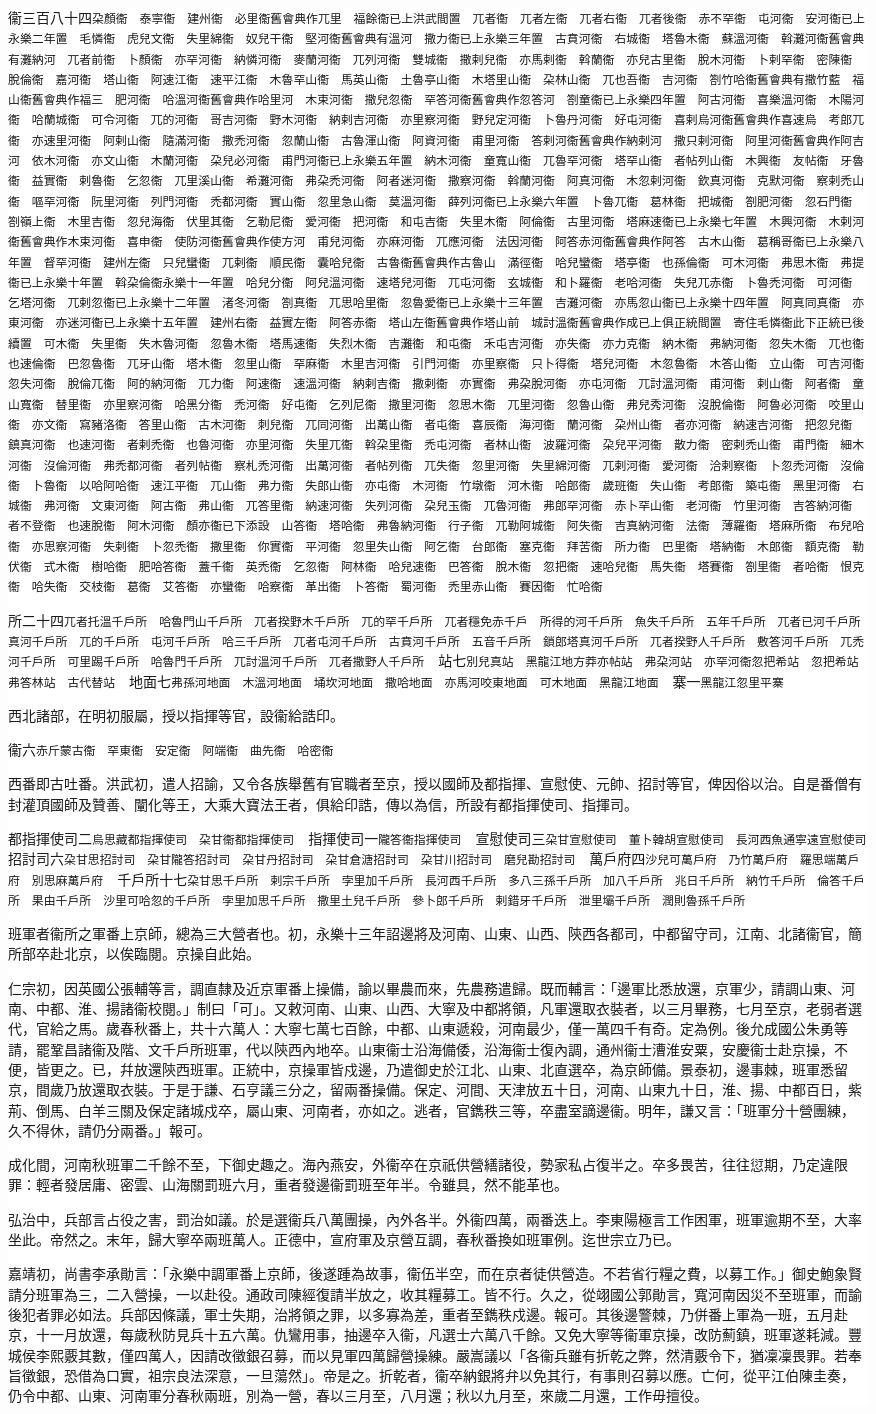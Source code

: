 衞三百八十四`朶顏衞　泰寧衞　建州衞　必里衞舊會典作兀里　福餘衞已上洪武間置　兀者衞　兀者左衞　兀者右衞　兀者後衞　赤不罕衞　屯河衞　安河衞已上永樂二年置　毛憐衞　虎兒文衞　失里綿衞　奴兒干衞　堅河衞舊會典有溫河　撒力衞已上永樂三年置　古賁河衞　右城衞　塔魯木衞　蘇溫河衞　斡灘河衞舊會典有灘納河　兀者前衞　卜顏衞　亦罕河衞　納憐河衞　麥蘭河衞　兀列河衞　雙城衞　撒剌兒衞　亦馬剌衞　斡蘭衞　亦兒古里衞　脫木河衞　卜剌罕衞　密陳衞　脫倫衞　嘉河衞　塔山衞　阿速江衞　速平江衞　木魯罕山衞　馬英山衞　土魯亭山衞　木塔里山衞　朶林山衞　兀也吾衞　吉河衞　劄竹哈衞舊會典有撒竹藍　福山衞舊會典作福三　肥河衞　哈溫河衞舊會典作哈里河　木束河衞　撒兒忽衞　罕答河衞舊會典作忽答河　劄童衞已上永樂四年置　阿古河衞　喜樂溫河衞　木陽河衞　哈蘭城衞　可令河衞　兀的河衞　哥吉河衞　野木河衞　納剌吉河衞　亦里察河衞　野兒定河衞　卜魯丹河衞　好屯河衞　喜剌烏河衞舊會典作喜速烏　考郎兀衞　亦速里河衞　阿剌山衞　隨滿河衞　撒禿河衞　忽蘭山衞　古魯渾山衞　阿資河衞　甫里河衞　答剌河衞舊會典作納剌河　撒只剌河衞　阿里河衞舊會典作阿吉河　依木河衞　亦文山衞　木蘭河衞　朶兒必河衞　甫門河衞已上永樂五年置　納木河衞　童寬山衞　兀魯罕河衞　塔罕山衞　者帖列山衞　木興衞　友帖衞　牙魯衞　益實衞　剌魯衞　乞忽衞　兀里溪山衞　希灘河衞　弗朶禿河衞　阿者迷河衞　撒察河衞　斡蘭河衞　阿真河衞　木忽剌河衞　欽真河衞　克默河衞　察剌禿山衞　嘔罕河衞　阮里河衞　列門河衞　禿都河衞　實山衞　忽里急山衞　莫溫河衞　薛列河衞已上永樂六年置　卜魯兀衞　葛林衞　把城衞　劄肥河衞　忽石門衞　劄嶺上衞　木里吉衞　忽兒海衞　伏里其衞　乞勒尼衞　愛河衞　把河衞　和屯吉衞　失里木衞　阿倫衞　古里河衞　塔麻速衞已上永樂七年置　木興河衞　木剌河衞舊會典作木束河衞　喜申衞　使防河衞舊會典作使方河　甫兒河衞　亦麻河衞　兀應河衞　法因河衞　阿答赤河衞舊會典作阿答　古木山衞　葛稱哥衞已上永樂八年置　督罕河衞　建州左衞　只兒蠻衞　兀剌衞　順民衞　囊哈兒衞　古魯衞舊會典作古魯山　滿徑衞　哈兒蠻衞　塔亭衞　也孫倫衞　可木河衞　弗思木衞　弗提衞已上永樂十年置　斡朶倫衞永樂十一年置　哈兒分衞　阿兒溫河衞　速塔兒河衞　兀屯河衞　玄城衞　和卜羅衞　老哈河衞　失兒兀赤衞　卜魯禿河衞　可河衞　乞塔河衞　兀剌忽衞已上永樂十二年置　渚冬河衞　劄真衞　兀思哈里衞　忽魯愛衞已上永樂十三年置　吉灘河衞　亦馬忽山衞已上永樂十四年置　阿真同真衞　亦東河衞　亦迷河衞已上永樂十五年置　建州右衞　益實左衞　阿答赤衞　塔山左衞舊會典作塔山前　城討溫衞舊會典作成已上俱正統間置　寄住毛憐衞此下正統已後續置　可木衞　失里衞　失木魯河衞　忽魯木衞　塔馬速衞　失烈木衞　吉灘衞　和屯衞　禾屯吉河衞　亦失衞　亦力克衞　納木衞　弗納河衞　忽失木衞　兀也衞　也速倫衞　巴忽魯衞　兀牙山衞　塔木衞　忽里山衞　罕麻衞　木里吉河衞　引門河衞　亦里察衞　只卜得衞　塔兒河衞　木忽魯衞　木答山衞　立山衞　可吉河衞　忽失河衞　脫倫兀衞　阿的納河衞　兀力衞　阿速衞　速溫河衞　納剌吉衞　撒剌衞　亦實衞　弗朶脫河衞　亦屯河衞　兀討溫河衞　甫河衞　剌山衞　阿者衞　童山寬衞　替里衞　亦里察河衞　哈黑分衞　禿河衞　好屯衞　乞列尼衞　撒里河衞　忽思木衞　兀里河衞　忽魯山衞　弗兒秀河衞　沒脫倫衞　阿魯必河衞　咬里山衞　亦文衞　寫豬洛衞　答里山衞　古木河衞　刺兒衞　兀同河衞　出萬山衞　者屯衞　喜辰衞　海河衞　蘭河衞　朶州山衞　者亦河衞　納速吉河衞　把忽兒衞　鎮真河衞　也速河衞　者剌禿衞　也魯河衞　亦里河衞　失里兀衞　斡朶里衞　禿屯河衞　者林山衞　波羅河衞　朶兒平河衞　散力衞　密剌禿山衞　甫門衞　細木河衞　沒倫河衞　弗禿都河衞　者列帖衞　察札禿河衞　出萬河衞　者帖列衞　兀失衞　忽里河衞　失里綿河衞　兀剌河衞　愛河衞　洽剌察衞　卜忽禿河衞　沒倫衞　卜魯衞　以哈阿哈衞　速江平衞　兀山衞　弗力衞　失郎山衞　亦屯衞　木河衞　竹墩衞　河木衞　哈郎衞　歲班衞　失山衞　考郎衞　築屯衞　黑里河衞　右城衞　弗河衞　文東河衞　阿古衞　弗山衞　兀答里衞　納速河衞　失列河衞　朶兒玉衞　兀魯河衞　弗郎罕河衞　赤卜罕山衞　老河衞　竹里河衞　吉答納河衞　者不登衞　也速脫衞　阿木河衞　顏亦衞已下添設　山答衞　塔哈衞　弗魯納河衞　行子衞　兀勒阿城衞　阿失衞　吉真納河衞　法衞　薄羅衞　塔麻所衞　布兒哈衞　亦思察河衞　失剌衞　卜忽禿衞　撒里衞　你實衞　平河衞　忽里失山衞　阿乞衞　台郎衞　塞克衞　拜苦衞　所力衞　巴里衞　塔納衞　木郎衞　額克衞　勒伏衞　式木衞　樹哈衞　肥哈答衞　蓋千衞　英禿衞　乞忽衞　阿林衞　哈兒速衞　巴答衞　脫木衞　忽把衞　速哈兒衞　馬失衞　塔賽衞　劄里衞　者哈衞　恨克衞　哈失衞　交枝衞　葛衞　艾答衞　亦蠻衞　哈察衞　革出衞　卜答衞　蜀河衞　禿里赤山衞　賽因衞　忙哈衞`

所二十四`兀者托溫千戶所　哈魯門山千戶所　兀者揆野木千戶所　兀的罕千戶所　兀者穩免赤千戶　所得的河千戶所　魚失千戶所　五年千戶所　兀者已河千戶所　真河千戶所　兀的千戶所　屯河千戶所　哈三千戶所　兀者屯河千戶所　古賁河千戶所　五音千戶所　鎖郎塔真河千戶所　兀者揆野人千戶所　敷答河千戶所　兀禿河千戶所　可里踢千戶所　哈魯門千戶所　兀討溫河千戶所　兀者撒野人千戶所`　站七`別兒真站　黑龍江地方莽亦帖站　弗朶河站　亦罕河衞忽把希站　忽把希站　弗答林站　古代替站`　地面七`弗孫河地面　木溫河地面　埇坎河地面　撒哈地面　亦馬河咬東地面　可木地面　黑龍江地面`　寨一`黑龍江忽里平寨`

西北諸部，在明初服屬，授以指揮等官，設衞給誥印。

衞六`赤斤蒙古衞　罕東衞　安定衞　阿端衞　曲先衞　哈密衞`

西番即古吐番。洪武初，遣人招諭，又令各族舉舊有官職者至京，授以國師及都指揮、宣慰使、元帥、招討等官，俾因俗以治。自是番僧有封灌頂國師及贊善、闡化等王，大乘大寶法王者，俱給印誥，傳以為信，所設有都指揮使司、指揮司。

都指揮使司二`烏思藏都指揮使司　朶甘衞都指揮使司`　指揮使司一`隴答衞指揮使司`　宣慰使司三`朶甘宣慰使司　董卜韓胡宣慰使司　長河西魚通寧遠宣慰使司`　招討司六`朶甘思招討司　朶甘隴答招討司　朶甘丹招討司　朶甘倉溏招討司　朶甘川招討司　磨兒勘招討司`　萬戶府四`沙兒可萬戶府　乃竹萬戶府　羅思端萬戶府　別思麻萬戶府`　千戶所十七`朶甘思千戶所　剌宗千戶所　孛里加千戶所　長河西千戶所　多八三孫千戶所　加八千戶所　兆日千戶所　納竹千戶所　倫答千戶所　果由千戶所　沙里可哈忽的千戶所　孛里加思千戶所　撒里土兒千戶所　參卜郎千戶所　剌錯牙千戶所　泄里壩千戶所　潤則魯孫千戶所`

班軍者衞所之軍番上京師，總為三大營者也。初，永樂十三年詔邊將及河南、山東、山西、陝西各都司，中都留守司，江南、北諸衞官，簡所部卒赴北京，以俟臨閱。京操自此始。

仁宗初，因英國公張輔等言，調直隸及近京軍番上操備，諭以畢農而來，先農務遣歸。既而輔言：「邊軍比悉放還，京軍少，請調山東、河南、中都、淮、揚諸衞校閱。」制曰「可」。又敕河南、山東、山西、大寧及中都將領，凡軍還取衣裝者，以三月畢務，七月至京，老弱者選代，官給之馬。歲春秋番上，共十六萬人：大寧七萬七百餘，中都、山東遞殺，河南最少，僅一萬四千有奇。定為例。後允成國公朱勇等請，罷鞏昌諸衞及階、文千戶所班軍，代以陝西內地卒。山東衞士沿海備倭，沿海衞士復內調，通州衞士漕淮安粟，安慶衞士赴京操，不便，皆更之。已，幷放還陝西班軍。正統中，京操軍皆戍邊，乃遣御史於江北、山東、北直選卒，為京師備。景泰初，邊事棘，班軍悉留京，間歲乃放還取衣裝。于是于謙、石亨議三分之，留兩番操備。保定、河間、天津放五十日，河南、山東九十日，淮、揚、中都百日，紫荊、倒馬、白羊三關及保定諸城戍卒，屬山東、河南者，亦如之。逃者，官鐫秩三等，卒盡室謫邊衞。明年，謙又言：「班軍分十營團練，久不得休，請仍分兩番。」報可。

成化間，河南秋班軍二千餘不至，下御史趣之。海內燕安，外衞卒在京祇供營繕諸役，勢家私占復半之。卒多畏苦，往往愆期，乃定違限罪：輕者發居庸、密雲、山海關罰班六月，重者發邊衞罰班至年半。令雖具，然不能革也。

弘治中，兵部言占役之害，罰治如議。於是選衞兵八萬團操，內外各半。外衞四萬，兩番迭上。李東陽極言工作困軍，班軍逾期不至，大率坐此。帝然之。末年，歸大寧卒兩班萬人。正德中，宣府軍及京營互調，春秋番換如班軍例。迄世宗立乃已。

嘉靖初，尚書李承勛言：「永樂中調軍番上京師，後遂踵為故事，衞伍半空，而在京者徒供營造。不若省行糧之費，以募工作。」御史鮑象賢請分班軍為三，二入營操，一以赴役。通政司陳經復請半放之，收其糧募工。皆不行。久之，從翊國公郭勛言，寬河南因災不至班軍，而諭後犯者罪必如法。兵部因條議，軍士失期，治將領之罪，以多寡為差，重者至鐫秩戍邊。報可。其後邊警棘，乃併番上軍為一班，五月赴京，十一月放還，每歲秋防見兵十五六萬。仇鸞用事，抽邊卒入衞，凡選士六萬八千餘。又免大寧等衞軍京操，改防薊鎮，班軍遂耗減。豐城侯李熙覈其數，僅四萬人，因請改徵銀召募，而以見軍四萬歸營操練。嚴嵩議以「各衞兵雖有折乾之弊，然清覈令下，猶凜凜畏罪。若奉旨徵銀，恐借為口實，祖宗良法深意，一旦蕩然」。帝是之。折乾者，衞卒納銀將弁以免其行，有事則召募以應。亡何，從平江伯陳圭奏，仍令中都、山東、河南軍分春秋兩班，別為一營，春以三月至，八月還；秋以九月至，來歲二月還，工作毋擅役。
